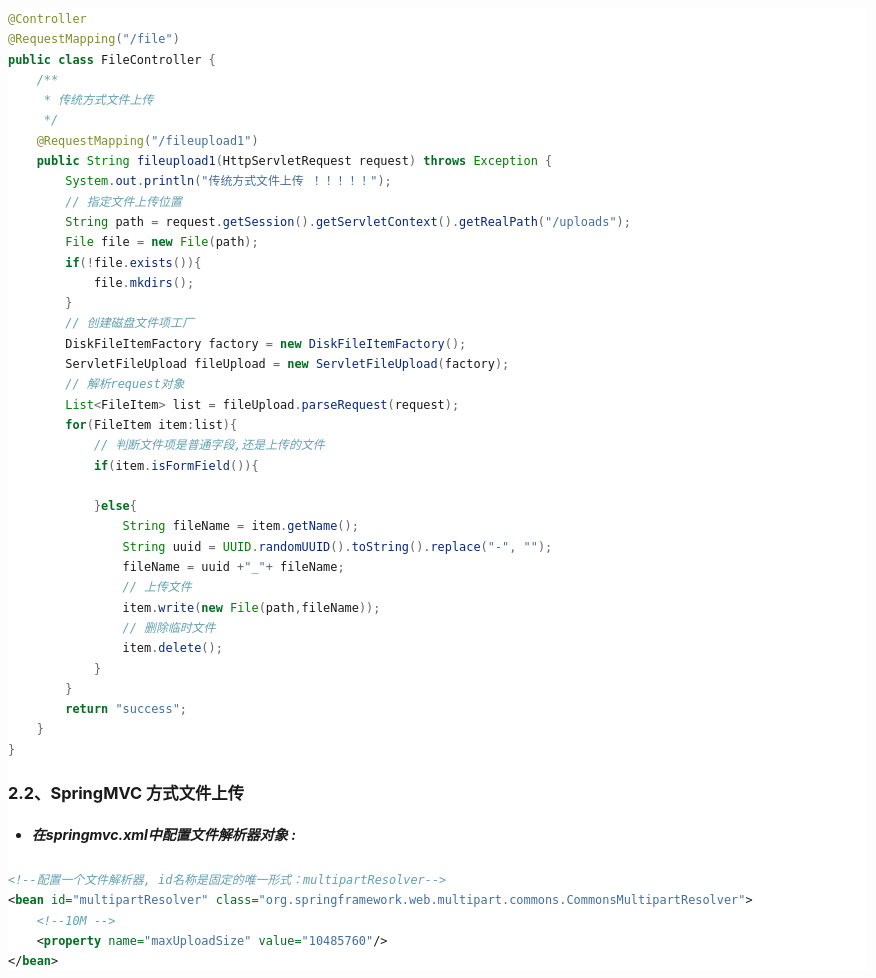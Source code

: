   ```java
  @Controller
  @RequestMapping("/file")
  public class FileController {
      /**
       * 传统方式文件上传
       */
      @RequestMapping("/fileupload1")
      public String fileupload1(HttpServletRequest request) throws Exception {
          System.out.println("传统方式文件上传 ！！！！！");
          // 指定文件上传位置
          String path = request.getSession().getServletContext().getRealPath("/uploads");
          File file = new File(path);
          if(!file.exists()){
              file.mkdirs();
          }
          // 创建磁盘文件项工厂
          DiskFileItemFactory factory = new DiskFileItemFactory();
          ServletFileUpload fileUpload = new ServletFileUpload(factory);
          // 解析request对象
          List<FileItem> list = fileUpload.parseRequest(request);
          for(FileItem item:list){
              // 判断文件项是普通字段,还是上传的文件
              if(item.isFormField()){
  
              }else{
                  String fileName = item.getName();
                  String uuid = UUID.randomUUID().toString().replace("-", "");
                  fileName = uuid +"_"+ fileName;
                  // 上传文件
                  item.write(new File(path,fileName));
                  // 删除临时文件
                  item.delete();
              }
          }
          return "success";
      }
  }
  ```

### 2.2、SpringMVC 方式文件上传

- ##### 在springmvc.xml中配置文件解析器对象 :

```xml
<!--配置一个文件解析器, id名称是固定的唯一形式：multipartResolver-->
<bean id="multipartResolver" class="org.springframework.web.multipart.commons.CommonsMultipartResolver">
    <!--10M -->
    <property name="maxUploadSize" value="10485760"/>
</bean>
```

